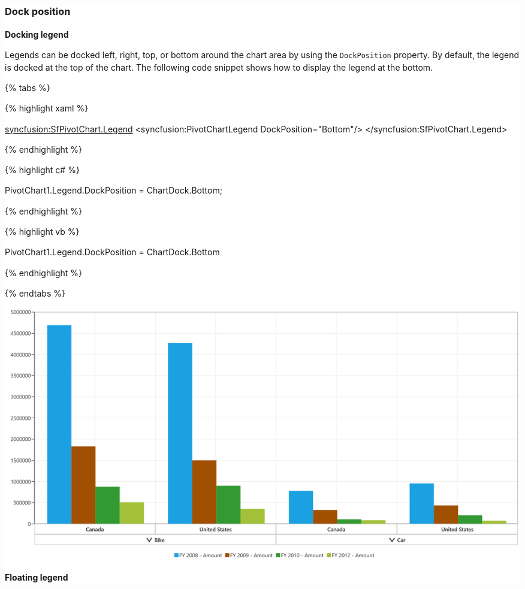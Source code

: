 ### Dock position

**Docking legend**

Legends can be docked left, right, top, or bottom around the chart area by using the `DockPosition` property. By default, the legend is docked at the top of the chart. The following code snippet shows how to display the legend at the bottom.

{% tabs %}

{% highlight xaml %}

<syncfusion:SfPivotChart.Legend>
     <syncfusion:PivotChartLegend DockPosition="Bottom"/>
</syncfusion:SfPivotChart.Legend>

{% endhighlight %}

{% highlight c# %}

PivotChart1.Legend.DockPosition = ChartDock.Bottom;

{% endhighlight %}

{% highlight vb %}

PivotChart1.Legend.DockPosition = ChartDock.Bottom

{% endhighlight %}

{% endtabs %}

![dockedLegend_Bottom](Legend_images/dockedLegend_Bottom.png)

**Floating legend**
